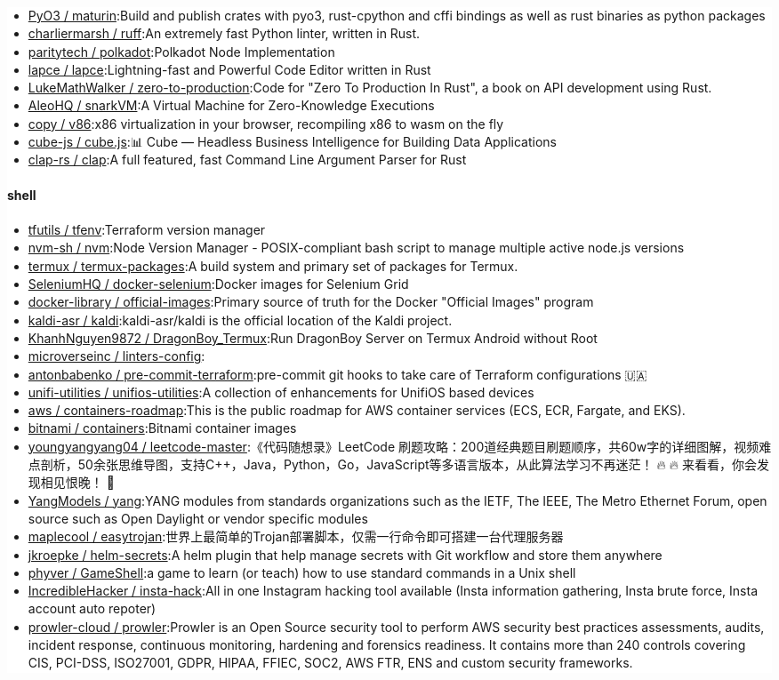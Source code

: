 * [PyO3 / maturin](https://github.com/PyO3/maturin):Build and publish crates with pyo3, rust-cpython and cffi bindings as well as rust binaries as python packages
* [charliermarsh / ruff](https://github.com/charliermarsh/ruff):An extremely fast Python linter, written in Rust.
* [paritytech / polkadot](https://github.com/paritytech/polkadot):Polkadot Node Implementation
* [lapce / lapce](https://github.com/lapce/lapce):Lightning-fast and Powerful Code Editor written in Rust
* [LukeMathWalker / zero-to-production](https://github.com/LukeMathWalker/zero-to-production):Code for "Zero To Production In Rust", a book on API development using Rust.
* [AleoHQ / snarkVM](https://github.com/AleoHQ/snarkVM):A Virtual Machine for Zero-Knowledge Executions
* [copy / v86](https://github.com/copy/v86):x86 virtualization in your browser, recompiling x86 to wasm on the fly
* [cube-js / cube.js](https://github.com/cube-js/cube.js):📊
Cube — Headless Business Intelligence for Building Data Applications
* [clap-rs / clap](https://github.com/clap-rs/clap):A full featured, fast Command Line Argument Parser for Rust

#### shell
* [tfutils / tfenv](https://github.com/tfutils/tfenv):Terraform version manager
* [nvm-sh / nvm](https://github.com/nvm-sh/nvm):Node Version Manager - POSIX-compliant bash script to manage multiple active node.js versions
* [termux / termux-packages](https://github.com/termux/termux-packages):A build system and primary set of packages for Termux.
* [SeleniumHQ / docker-selenium](https://github.com/SeleniumHQ/docker-selenium):Docker images for Selenium Grid
* [docker-library / official-images](https://github.com/docker-library/official-images):Primary source of truth for the Docker "Official Images" program
* [kaldi-asr / kaldi](https://github.com/kaldi-asr/kaldi):kaldi-asr/kaldi is the official location of the Kaldi project.
* [KhanhNguyen9872 / DragonBoy_Termux](https://github.com/KhanhNguyen9872/DragonBoy_Termux):Run DragonBoy Server on Termux Android without Root
* [microverseinc / linters-config](https://github.com/microverseinc/linters-config):
* [antonbabenko / pre-commit-terraform](https://github.com/antonbabenko/pre-commit-terraform):pre-commit git hooks to take care of Terraform configurations
🇺🇦
* [unifi-utilities / unifios-utilities](https://github.com/unifi-utilities/unifios-utilities):A collection of enhancements for UnifiOS based devices
* [aws / containers-roadmap](https://github.com/aws/containers-roadmap):This is the public roadmap for AWS container services (ECS, ECR, Fargate, and EKS).
* [bitnami / containers](https://github.com/bitnami/containers):Bitnami container images
* [youngyangyang04 / leetcode-master](https://github.com/youngyangyang04/leetcode-master):《代码随想录》LeetCode 刷题攻略：200道经典题目刷题顺序，共60w字的详细图解，视频难点剖析，50余张思维导图，支持C++，Java，Python，Go，JavaScript等多语言版本，从此算法学习不再迷茫！
🔥
🔥
来看看，你会发现相见恨晚！
🚀
* [YangModels / yang](https://github.com/YangModels/yang):YANG modules from standards organizations such as the IETF, The IEEE, The Metro Ethernet Forum, open source such as Open Daylight or vendor specific modules
* [maplecool / easytrojan](https://github.com/maplecool/easytrojan):世界上最简单的Trojan部署脚本，仅需一行命令即可搭建一台代理服务器
* [jkroepke / helm-secrets](https://github.com/jkroepke/helm-secrets):A helm plugin that help manage secrets with Git workflow and store them anywhere
* [phyver / GameShell](https://github.com/phyver/GameShell):a game to learn (or teach) how to use standard commands in a Unix shell
* [IncredibleHacker / insta-hack](https://github.com/IncredibleHacker/insta-hack):All in one Instagram hacking tool available (Insta information gathering, Insta brute force, Insta account auto repoter)
* [prowler-cloud / prowler](https://github.com/prowler-cloud/prowler):Prowler is an Open Source security tool to perform AWS security best practices assessments, audits, incident response, continuous monitoring, hardening and forensics readiness. It contains more than 240 controls covering CIS, PCI-DSS, ISO27001, GDPR, HIPAA, FFIEC, SOC2, AWS FTR, ENS and custom security frameworks.
